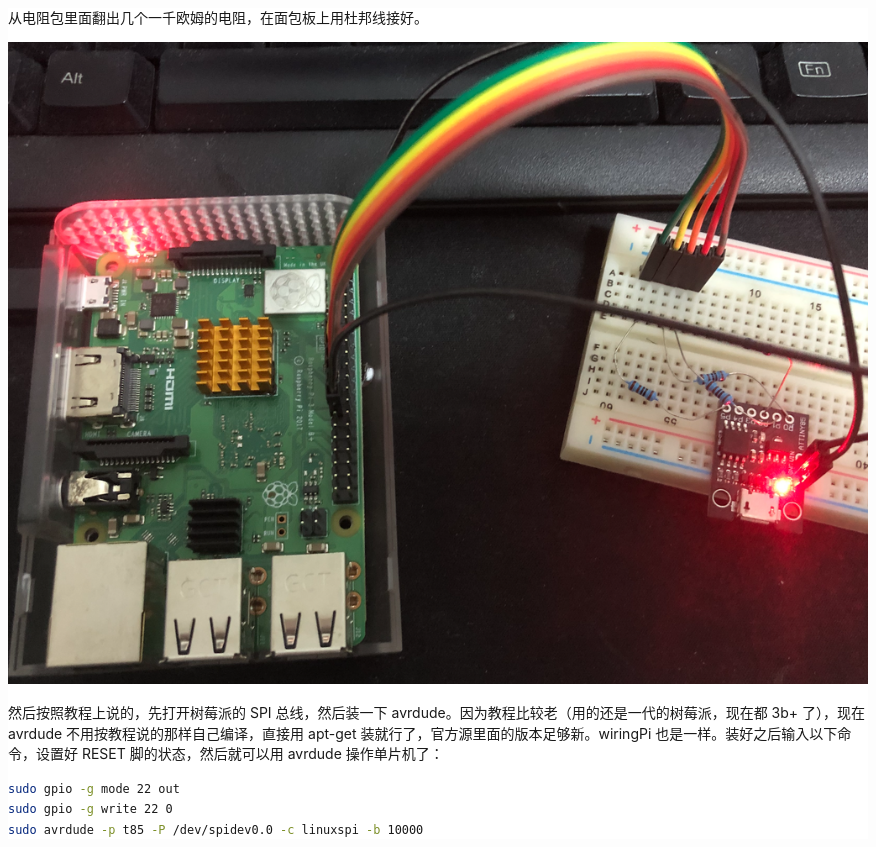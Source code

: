 从电阻包里面翻出几个一千欧姆的电阻，在面包板上用杜邦线接好。

![](../assets/images/diy-retro-arcade/digispark-fuse.png)

然后按照教程上说的，先打开树莓派的 SPI 总线，然后装一下 avrdude。因为教程比较老（用的还是一代的树莓派，现在都 3b+ 了），现在 avrdude 不用按教程说的那样自己编译，直接用 apt-get 装就行了，官方源里面的版本足够新。wiringPi 也是一样。装好之后输入以下命令，设置好 RESET 脚的状态，然后就可以用 avrdude 操作单片机了：

```bash
sudo gpio -g mode 22 out
sudo gpio -g write 22 0
sudo avrdude -p t85 -P /dev/spidev0.0 -c linuxspi -b 10000
```
